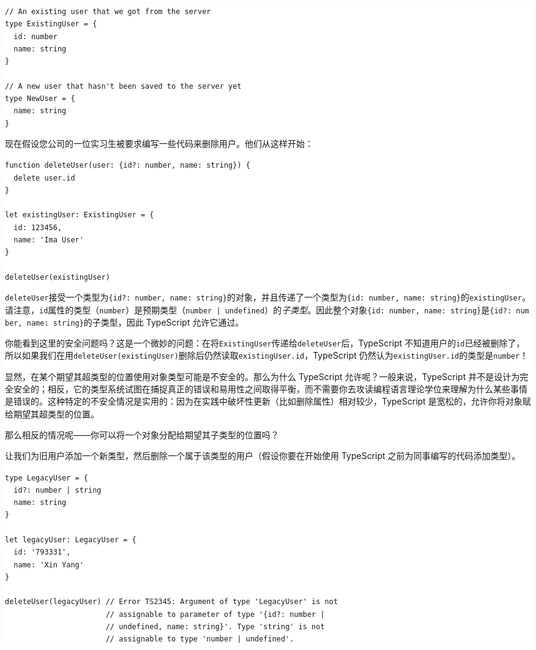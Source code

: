 ```
// An existing user that we got from the server
type ExistingUser = {
  id: number
  name: string
}

// A new user that hasn't been saved to the server yet
type NewUser = {
  name: string
}
```

现在假设您公司的一位实习生被要求编写一些代码来删除用户。他们从这样开始：

```
function deleteUser(user: {id?: number, name: string}) {
  delete user.id
}

let existingUser: ExistingUser = {
  id: 123456,
  name: 'Ima User'
}

deleteUser(existingUser)
```

`deleteUser`接受一个类型为`{id?: number, name: string}`的对象，并且传递了一个类型为`{id: number, name: string}`的`existingUser`。请注意，`id`属性的类型（`number`）是预期类型（`number | undefined`）的*子类型*。因此整个对象`{id: number, name: string}`是`{id?: number, name: string}`的子类型，因此 TypeScript 允许它通过。

你能看到这里的安全问题吗？这是一个微妙的问题：在将`ExistingUser`传递给`deleteUser`后，TypeScript 不知道用户的`id`已经被删除了，所以如果我们在用`deleteUser(existingUser)`删除后仍然读取`existingUser.id`，TypeScript 仍然认为`existingUser.id`的类型是`number`！

显然，在某个期望其超类型的位置使用对象类型可能是不安全的。那么为什么 TypeScript 允许呢？一般来说，TypeScript 并不是设计为完全安全的；相反，它的类型系统试图在捕捉真正的错误和易用性之间取得平衡，而不需要你去攻读编程语言理论学位来理解为什么某些事情是错误的。这种特定的不安全情况是实用的：因为在实践中破坏性更新（比如删除属性）相对较少，TypeScript 是宽松的，允许你将对象赋给期望其超类型的位置。

那么相反的情况呢——你可以将一个对象分配给期望其子类型的位置吗？

让我们为旧用户添加一个新类型，然后删除一个属于该类型的用户（假设你要在开始使用 TypeScript 之前为同事编写的代码添加类型）。

```
type LegacyUser = {
  id?: number | string
  name: string
}

let legacyUser: LegacyUser = {
  id: '793331',
  name: 'Xin Yang'
}

deleteUser(legacyUser) // Error TS2345: Argument of type 'LegacyUser' is not
                       // assignable to parameter of type '{id?: number |
                       // undefined, name: string}'. Type 'string' is not
                       // assignable to type 'number | undefined'.
```
